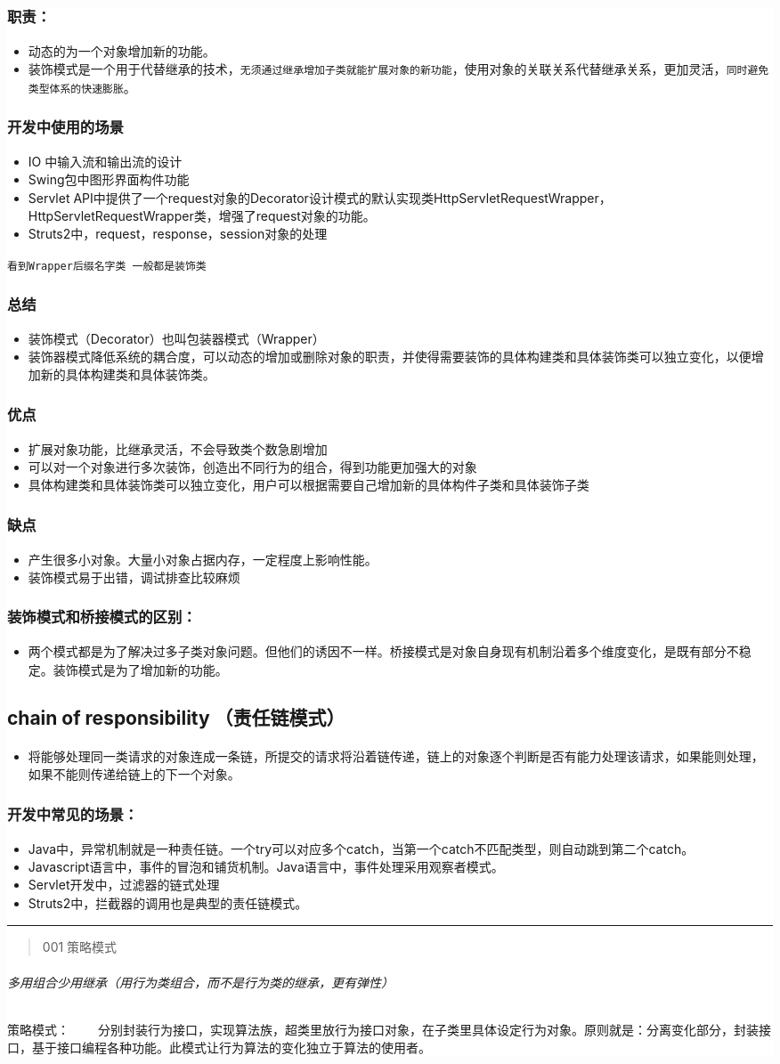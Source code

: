 ### 职责：
- 动态的为一个对象增加新的功能。
- 装饰模式是一个用于代替继承的技术，`无须通过继承增加子类就能扩展对象的新功能`，使用对象的关联关系代替继承关系，更加灵活，`同时避免类型体系的快速膨胀`。

### 开发中使用的场景
- IO 中输入流和输出流的设计
- Swing包中图形界面构件功能
- Servlet API中提供了一个request对象的Decorator设计模式的默认实现类HttpServletRequestWrapper，HttpServletRequestWrapper类，增强了request对象的功能。
- Struts2中，request，response，session对象的处理

`看到Wrapper后缀名字类 一般都是装饰类`

### 总结
- 装饰模式（Decorator）也叫包装器模式（Wrapper）
- 装饰器模式降低系统的耦合度，可以动态的增加或删除对象的职责，并使得需要装饰的具体构建类和具体装饰类可以独立变化，以便增加新的具体构建类和具体装饰类。

### 优点
- 扩展对象功能，比继承灵活，不会导致类个数急剧增加
- 可以对一个对象进行多次装饰，创造出不同行为的组合，得到功能更加强大的对象
- 具体构建类和具体装饰类可以独立变化，用户可以根据需要自己增加新的具体构件子类和具体装饰子类

### 缺点
- 产生很多小对象。大量小对象占据内存，一定程度上影响性能。
- 装饰模式易于出错，调试排查比较麻烦

### 装饰模式和桥接模式的区别：
- 两个模式都是为了解决过多子类对象问题。但他们的诱因不一样。桥接模式是对象自身现有机制沿着多个维度变化，是既有部分不稳定。装饰模式是为了增加新的功能。	


## chain of responsibility （责任链模式）

- 将能够处理同一类请求的对象连成一条链，所提交的请求将沿着链传递，链上的对象逐个判断是否有能力处理该请求，如果能则处理，如果不能则传递给链上的下一个对象。

### 开发中常见的场景：
- Java中，异常机制就是一种责任链。一个try可以对应多个catch，当第一个catch不匹配类型，则自动跳到第二个catch。
- Javascript语言中，事件的冒泡和铺货机制。Java语言中，事件处理采用观察者模式。
- Servlet开发中，过滤器的链式处理
- Struts2中，拦截器的调用也是典型的责任链模式。


----------------------------------------------

> 001 策略模式

###### 多用组合少用继承（用行为类组合，而不是行为类的继承，更有弹性）

策略模式：
&emsp;&emsp;分别封装行为接口，实现算法族，超类里放行为接口对象，在子类里具体设定行为对象。原则就是：分离变化部分，封装接口，基于接口编程各种功能。此模式让行为算法的变化独立于算法的使用者。

